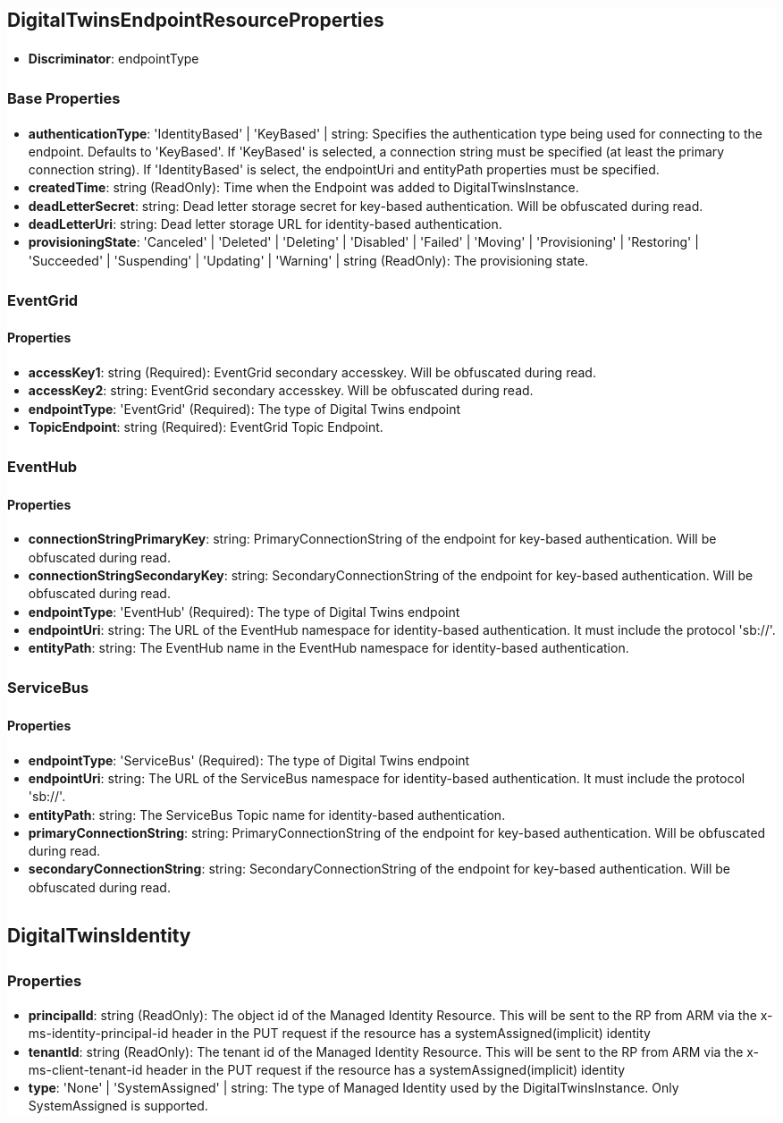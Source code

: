 ## DigitalTwinsEndpointResourceProperties
* **Discriminator**: endpointType

### Base Properties
* **authenticationType**: 'IdentityBased' | 'KeyBased' | string: Specifies the authentication type being used for connecting to the endpoint. Defaults to 'KeyBased'. If 'KeyBased' is selected, a connection string must be specified (at least the primary connection string). If 'IdentityBased' is select, the endpointUri and entityPath properties must be specified.
* **createdTime**: string (ReadOnly): Time when the Endpoint was added to DigitalTwinsInstance.
* **deadLetterSecret**: string: Dead letter storage secret for key-based authentication. Will be obfuscated during read.
* **deadLetterUri**: string: Dead letter storage URL for identity-based authentication.
* **provisioningState**: 'Canceled' | 'Deleted' | 'Deleting' | 'Disabled' | 'Failed' | 'Moving' | 'Provisioning' | 'Restoring' | 'Succeeded' | 'Suspending' | 'Updating' | 'Warning' | string (ReadOnly): The provisioning state.

### EventGrid
#### Properties
* **accessKey1**: string (Required): EventGrid secondary accesskey. Will be obfuscated during read.
* **accessKey2**: string: EventGrid secondary accesskey. Will be obfuscated during read.
* **endpointType**: 'EventGrid' (Required): The type of Digital Twins endpoint
* **TopicEndpoint**: string (Required): EventGrid Topic Endpoint.

### EventHub
#### Properties
* **connectionStringPrimaryKey**: string: PrimaryConnectionString of the endpoint for key-based authentication. Will be obfuscated during read.
* **connectionStringSecondaryKey**: string: SecondaryConnectionString of the endpoint for key-based authentication. Will be obfuscated during read.
* **endpointType**: 'EventHub' (Required): The type of Digital Twins endpoint
* **endpointUri**: string: The URL of the EventHub namespace for identity-based authentication. It must include the protocol 'sb://'.
* **entityPath**: string: The EventHub name in the EventHub namespace for identity-based authentication.

### ServiceBus
#### Properties
* **endpointType**: 'ServiceBus' (Required): The type of Digital Twins endpoint
* **endpointUri**: string: The URL of the ServiceBus namespace for identity-based authentication. It must include the protocol 'sb://'.
* **entityPath**: string: The ServiceBus Topic name for identity-based authentication.
* **primaryConnectionString**: string: PrimaryConnectionString of the endpoint for key-based authentication. Will be obfuscated during read.
* **secondaryConnectionString**: string: SecondaryConnectionString of the endpoint for key-based authentication. Will be obfuscated during read.


## DigitalTwinsIdentity
### Properties
* **principalId**: string (ReadOnly): The object id of the Managed Identity Resource. This will be sent to the RP from ARM via the x-ms-identity-principal-id header in the PUT request if the resource has a systemAssigned(implicit) identity
* **tenantId**: string (ReadOnly): The tenant id of the Managed Identity Resource. This will be sent to the RP from ARM via the x-ms-client-tenant-id header in the PUT request if the resource has a systemAssigned(implicit) identity
* **type**: 'None' | 'SystemAssigned' | string: The type of Managed Identity used by the DigitalTwinsInstance. Only SystemAssigned is supported.
